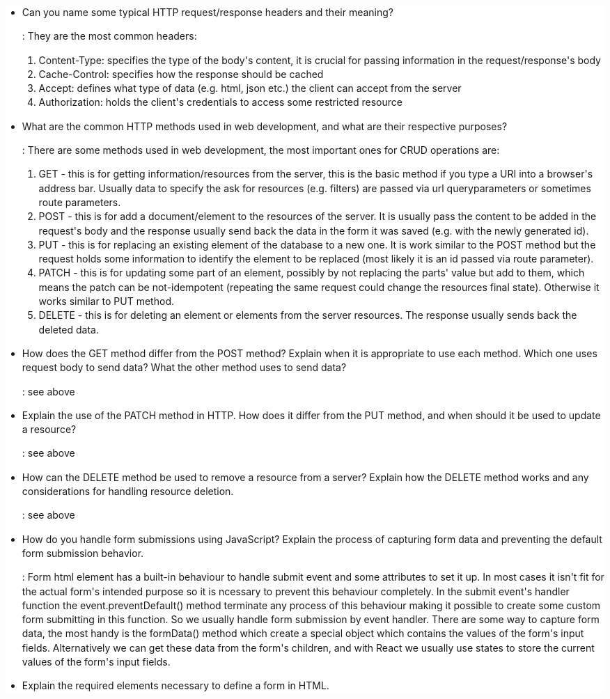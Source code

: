 - Can you name some typical HTTP request/response headers and their meaning?

    : They are the most common headers:
    1. Content-Type: specifies the type of the body's content, it is crucial for passing information in the request/response's body
    2. Cache-Control: specifies how the response should be cached
    3. Accept: defines what type of data (e.g. html, json etc.) the client can accept from the server
    4. Authorization: holds the client's credentials to access some restricted resource

- What are the common HTTP methods used in web development, and what are their respective purposes?

    : There are some methods used in web development, the most important ones for CRUD operations are:
    1. GET - this is for getting information/resources from the server, this is the basic method if you type a URI into a browser's address bar. Usually data to specify the ask for resources (e.g. filters) are passed via url queryparameters or sometimes route parameters.
    2. POST - this is for add a document/element to the resources of the server. It is usually pass the content to be added in the request's body and the response usually send back the data in the form it was saved (e.g. with the newly generated id).
    3. PUT - this is for replacing an existing element of the database to a new one. It is work similar to the POST method but the request holds some information to identify the element to be replaced (most likely it is an id passed via route parameter).
    4. PATCH - this is for updating some part of an element, possibly by not replacing the parts' value but add to them, which means the patch can be not-idempotent (repeating the same request could change the resources final state). Otherwise it works similar to PUT method.
    5. DELETE - this is for deleting an element or elements from the server resources. The response usually sends back the deleted data.

- How does the GET method differ from the POST method? Explain when it is appropriate to use each method. Which one uses request body to send data? What the other method uses to send data?
    
    : see above

- Explain the use of the PATCH method in HTTP. How does it differ from the PUT method, and when should it be used to update a resource?

    : see above

- How can the DELETE method be used to remove a resource from a server? Explain how the DELETE method works and any considerations for handling resource deletion.

    : see above

- How do you handle form submissions using JavaScript? Explain the process of capturing form data and preventing the default form submission behavior.

    : Form html element has a built-in behaviour to handle submit event and some attributes to set it up. In most cases it isn't fit for the actual form's intended purpose so it is ncessary to prevent this behaviour completely. In the submit event's handler function the event.preventDefault() method terminate any process of this behaviour making it possible to create some custom form submitting in this function.
    So we usually handle form submission by event handler. There are some way to capture form data, the most handy is the formData() method which create a special object which contains the values of the form's input fields. Alternatively we can get these data from the form's children, and with React we usually use states to store the current values of the form's input fields.

- Explain the required elements necessary to define a form in HTML.
